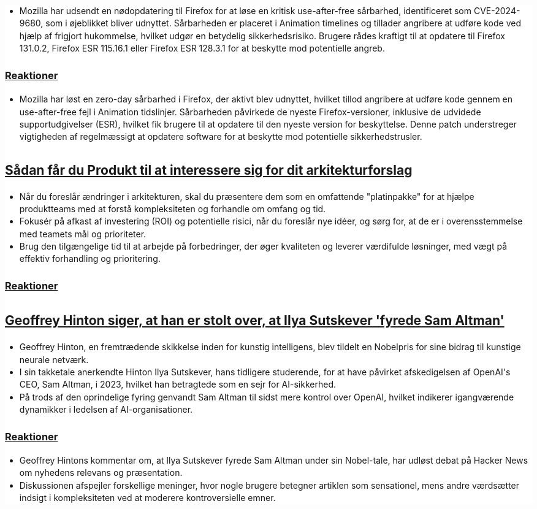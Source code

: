 - Mozilla har udsendt en nødopdatering til Firefox for at løse en kritisk use-after-free sårbarhed, identificeret som CVE-2024-9680, som i øjeblikket bliver udnyttet. Sårbarheden er placeret i Animation timelines og tillader angribere at udføre kode ved hjælp af frigjort hukommelse, hvilket udgør en betydelig sikkerhedsrisiko. Brugere rådes kraftigt til at opdatere til Firefox 131.0.2, Firefox ESR 115.16.1 eller Firefox ESR 128.3.1 for at beskytte mod potentielle angreb.

### [Reaktioner](https://news.ycombinator.com/item?id=41796030)

- Mozilla har løst en zero-day sårbarhed i Firefox, der aktivt blev udnyttet, hvilket tillod angribere at udføre kode gennem en use-after-free fejl i Animation tidslinjer. Sårbarheden påvirkede de nyeste Firefox-versioner, inklusive de udvidede supportudgivelser (ESR), hvilket fik brugere til at opdatere til den nyeste version for beskyttelse. Denne patch understreger vigtigheden af regelmæssigt at opdatere software for at beskytte mod potentielle sikkerhedstrusler.

## [Sådan får du Produkt til at interessere sig for dit arkitekturforslag](https://gieseanw.wordpress.com/2024/10/09/how-to-make-product-give-a-shit-about-your-architecture-proposal/)

- Når du foreslår ændringer i arkitekturen, skal du præsentere dem som en omfattende "platinpakke" for at hjælpe produktteams med at forstå kompleksiteten og forhandle om omfang og tid.
- Fokusér på afkast af investering (ROI) og potentielle risici, når du foreslår nye idéer, og sørg for, at de er i overensstemmelse med teamets mål og prioriteter.
- Brug den tilgængelige tid til at arbejde på forbedringer, der øger kvaliteten og leverer værdifulde løsninger, med vægt på effektiv forhandling og prioritering.

### [Reaktioner](https://news.ycombinator.com/item?id=41794566)

## [Geoffrey Hinton siger, at han er stolt over, at Ilya Sutskever 'fyrede Sam Altman'](https://techcrunch.com/2024/10/09/after-winning-nobel-for-foundational-ai-work-geoffrey-hinton-says-hes-proud-ilya-sutskever-fired-sam-altman/)

- Geoffrey Hinton, en fremtrædende skikkelse inden for kunstig intelligens, blev tildelt en Nobelpris for sine bidrag til kunstige neurale netværk.
- I sin takketale anerkendte Hinton Ilya Sutskever, hans tidligere studerende, for at have påvirket afskedigelsen af OpenAI's CEO, Sam Altman, i 2023, hvilket han betragtede som en sejr for AI-sikkerhed.
- På trods af den oprindelige fyring genvandt Sam Altman til sidst mere kontrol over OpenAI, hvilket indikerer igangværende dynamikker i ledelsen af AI-organisationer.

### [Reaktioner](https://news.ycombinator.com/item?id=41792179)

- Geoffrey Hintons kommentar om, at Ilya Sutskever fyrede Sam Altman under sin Nobel-tale, har udløst debat på Hacker News om nyhedens relevans og præsentation.
- Diskussionen afspejler forskellige meninger, hvor nogle brugere betegner artiklen som sensationel, mens andre værdsætter indsigt i kompleksiteten ved at moderere kontroversielle emner.
